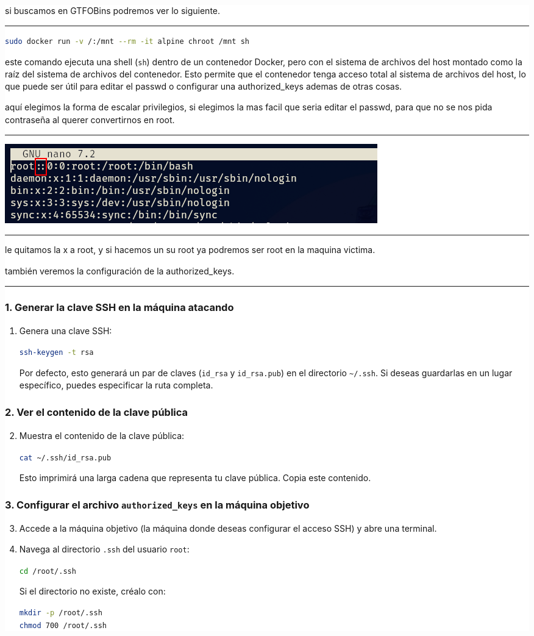 
si buscamos en GTFOBins podremos ver lo siguiente.
_____
```bash
sudo docker run -v /:/mnt --rm -it alpine chroot /mnt sh
```

este comando ejecuta una shell (`sh`) dentro de un contenedor Docker, pero con el sistema de archivos del host montado como la raíz del sistema de archivos del contenedor. Esto permite que el contenedor tenga acceso total al sistema de archivos del host, lo que puede ser útil para editar el passwd o configurar una authorized_keys ademas de otras cosas.

aquí elegimos la forma de escalar privilegios, si elegimos la mas facil que seria editar el passwd, para que no se nos pida contraseña al querer convertirnos en root.
_____
![](attachment/b12daa66d33458d0fcf010496b75dbdb.png)
____
le quitamos la x a root, y si hacemos un su root ya podremos ser root en la maquina victima.

también veremos la configuración de la authorized_keys.
_____
### 1. Generar la clave SSH en la máquina atacando

1. Genera una clave SSH:
   ```bash
   ssh-keygen -t rsa
   ```
   Por defecto, esto generará un par de claves (`id_rsa` y `id_rsa.pub`) en el directorio `~/.ssh`. Si deseas guardarlas en un lugar específico, puedes especificar la ruta completa.

### 2. Ver el contenido de la clave pública

2. Muestra el contenido de la clave pública:
   ```bash
   cat ~/.ssh/id_rsa.pub
   ```
   Esto imprimirá una larga cadena que representa tu clave pública. Copia este contenido.

### 3. Configurar el archivo `authorized_keys` en la máquina objetivo

3. Accede a la máquina objetivo (la máquina donde deseas configurar el acceso SSH) y abre una terminal.

4. Navega al directorio `.ssh` del usuario `root`:
   ```bash
   cd /root/.ssh
   ```
   Si el directorio no existe, créalo con:
   ```bash
   mkdir -p /root/.ssh
   chmod 700 /root/.ssh
   ```
